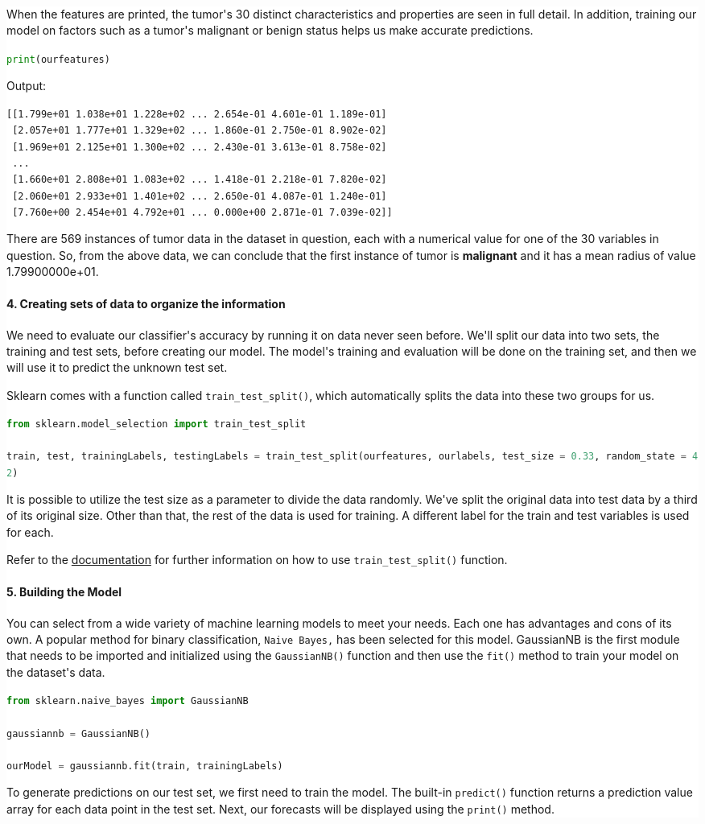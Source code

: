 When the features are printed, the tumor's 30 distinct characteristics and properties are seen in full detail. In addition, training our model on factors such as a tumor's malignant or benign status helps us make accurate predictions.

```python
print(ourfeatures)
```
Output:

```bash
[[1.799e+01 1.038e+01 1.228e+02 ... 2.654e-01 4.601e-01 1.189e-01]
 [2.057e+01 1.777e+01 1.329e+02 ... 1.860e-01 2.750e-01 8.902e-02]
 [1.969e+01 2.125e+01 1.300e+02 ... 2.430e-01 3.613e-01 8.758e-02]
 ...
 [1.660e+01 2.808e+01 1.083e+02 ... 1.418e-01 2.218e-01 7.820e-02]
 [2.060e+01 2.933e+01 1.401e+02 ... 2.650e-01 4.087e-01 1.240e-01]
 [7.760e+00 2.454e+01 4.792e+01 ... 0.000e+00 2.871e-01 7.039e-02]]
```
There are 569 instances of tumor data in the dataset in question, each with a numerical value for one of the 30 variables in question. So, from the above data, we can conclude that the first instance of tumor is **malignant** and it has a mean radius of value 1.79900000e+01. 

#### 4. Creating sets of data to organize the information
We need to evaluate our classifier's accuracy by running it on data never seen before. We'll split our data into two sets, the training and test sets, before creating our model. The model's training and evaluation will be done on the training set, and then we will use it to predict the unknown test set.

Sklearn comes with a function called `train_test_split()`, which automatically splits the data into these two groups for us.

```python 
from sklearn.model_selection import train_test_split

train, test, trainingLabels, testingLabels = train_test_split(ourfeatures, ourlabels, test_size = 0.33, random_state = 42)
```
It is possible to utilize the test size as a parameter to divide the data randomly. We've split the original data into test data by a third of its original size. Other than that, the rest of the data is used for training. A different label for the train and test variables is used for each.

Refer to the [documentation](https://scikit-learn.org/stable/modules/generated/sklearn.model_selection.train_test_split.html) for further information on how to use `train_test_split()` function.

#### 5. Building the Model
You can select from a wide variety of machine learning models to meet your needs. Each one has advantages and cons of its own. A popular method for binary classification, `Naive Bayes,` has been selected for this model. GaussianNB is the first module that needs to be imported and initialized using the `GaussianNB()` function and then use the `fit()` method to train your model on the dataset's data.

```python
from sklearn.naive_bayes import GaussianNB

gaussiannb = GaussianNB()

ourModel = gaussiannb.fit(train, trainingLabels)
```
To generate predictions on our test set, we first need to train the model. The built-in `predict()` function returns a prediction value array for each data point in the test set. Next, our forecasts will be displayed using the `print()` method.

